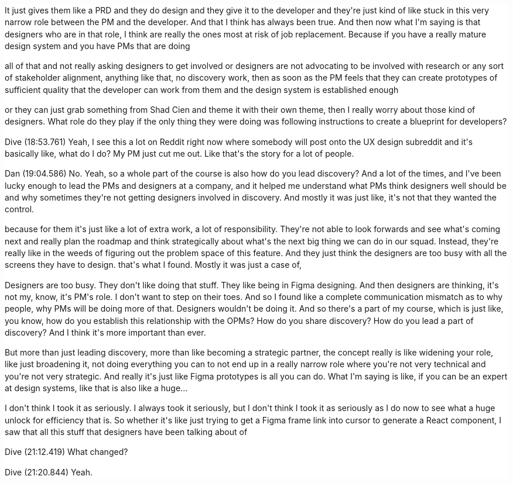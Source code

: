 It just gives them like a PRD and they do design and they give it to the developer and they're just kind of like stuck in this very narrow role between the PM and the developer. And that I think has always been true. And then now what I'm saying is that designers who are in that role, I think are really the ones most at risk of job replacement. Because if you have a really mature design system and you have PMs that are doing

all of that and not really asking designers to get involved or designers are not advocating to be involved with research or any sort of stakeholder alignment, anything like that, no discovery work, then as soon as the PM feels that they can create prototypes of sufficient quality that the developer can work from them and the design system is established enough

or they can just grab something from Shad Cien and theme it with their own theme, then I really worry about those kind of designers. What role do they play if the only thing they were doing was following instructions to create a blueprint for developers?

Dive (18:53.761)
Yeah, I see this a lot on Reddit right now where somebody will post onto the UX design subreddit and it's basically like, what do I do? My PM just cut me out. Like that's the story for a lot of people.

Dan (19:04.586)
No. Yeah, so a whole part of the course is also how do you lead discovery? And a lot of the times, and I've been lucky enough to lead the PMs and designers at a company, and it helped me understand what PMs think designers well should be and why sometimes they're not getting designers involved in discovery. And mostly it was just like, it's not that they wanted the control.

because for them it's just like a lot of extra work, a lot of responsibility. They're not able to look forwards and see what's coming next and really plan the roadmap and think strategically about what's the next big thing we can do in our squad. Instead, they're really like in the weeds of figuring out the problem space of this feature. And they just think the designers are too busy with all the screens they have to design. that's what I found. Mostly it was just a case of,

Designers are too busy. They don't like doing that stuff. They like being in Figma designing. And then designers are thinking, it's not my, know, it's PM's role. I don't want to step on their toes. And so I found like a complete communication mismatch as to why people, why PMs will be doing more of that. Designers wouldn't be doing it. And so there's a part of my course, which is just like, you know, how do you establish this relationship with the OPMs? How do you share discovery? How do you lead a part of discovery? And I think it's more important than ever.

But more than just leading discovery, more than like becoming a strategic partner, the concept really is like widening your role, like just broadening it, not doing everything you can to not end up in a really narrow role where you're not very technical and you're not very strategic. And really it's just like Figma prototypes is all you can do. What I'm saying is like, if you can be an expert at design systems, like that is also like a huge...

I don't think I took it as seriously. I always took it seriously, but I don't think I took it as seriously as I do now to see what a huge unlock for efficiency that is. So whether it's like just trying to get a Figma frame link into cursor to generate a React component, I saw that all this stuff that designers have been talking about of

Dive (21:12.419)
What changed?

Dive (21:20.844)
Yeah.
